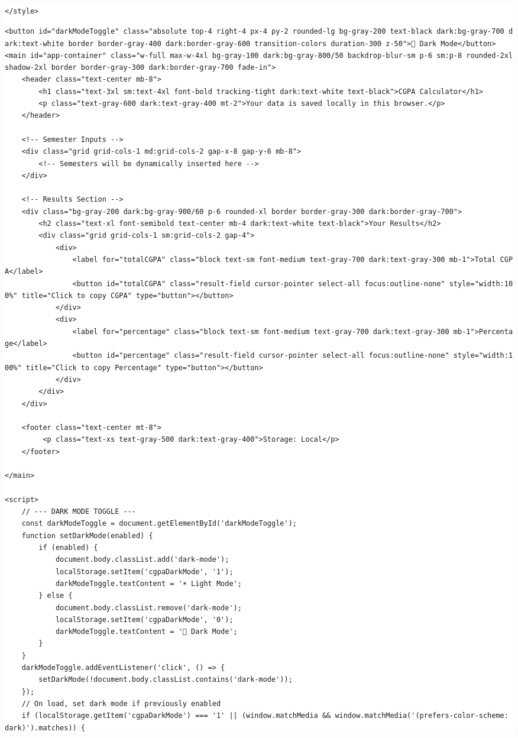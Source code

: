     </style>
</head>

<body class="min-h-screen flex items-center justify-center p-4">

    <button id="darkModeToggle" class="absolute top-4 right-4 px-4 py-2 rounded-lg bg-gray-200 text-black dark:bg-gray-700 dark:text-white border border-gray-400 dark:border-gray-600 transition-colors duration-300 z-50">🌙 Dark Mode</button>
    <main id="app-container" class="w-full max-w-4xl bg-gray-100 dark:bg-gray-800/50 backdrop-blur-sm p-6 sm:p-8 rounded-2xl shadow-2xl border border-gray-300 dark:border-gray-700 fade-in">
        <header class="text-center mb-8">
            <h1 class="text-3xl sm:text-4xl font-bold tracking-tight dark:text-white text-black">CGPA Calculator</h1>
            <p class="text-gray-600 dark:text-gray-400 mt-2">Your data is saved locally in this browser.</p>
        </header>

        <!-- Semester Inputs -->
        <div class="grid grid-cols-1 md:grid-cols-2 gap-x-8 gap-y-6 mb-8">
            <!-- Semesters will be dynamically inserted here -->
        </div>

        <!-- Results Section -->
        <div class="bg-gray-200 dark:bg-gray-900/60 p-6 rounded-xl border border-gray-300 dark:border-gray-700">
            <h2 class="text-xl font-semibold text-center mb-4 dark:text-white text-black">Your Results</h2>
            <div class="grid grid-cols-1 sm:grid-cols-2 gap-4">
                <div>
                    <label for="totalCGPA" class="block text-sm font-medium text-gray-700 dark:text-gray-300 mb-1">Total CGPA</label>
                    <button id="totalCGPA" class="result-field cursor-pointer select-all focus:outline-none" style="width:100%" title="Click to copy CGPA" type="button"></button>
                </div>
                <div>
                    <label for="percentage" class="block text-sm font-medium text-gray-700 dark:text-gray-300 mb-1">Percentage</label>
                    <button id="percentage" class="result-field cursor-pointer select-all focus:outline-none" style="width:100%" title="Click to copy Percentage" type="button"></button>
                </div>
            </div>
        </div>
        
        <footer class="text-center mt-8">
             <p class="text-xs text-gray-500 dark:text-gray-400">Storage: Local</p>
        </footer>

    </main>

    <script>
        // --- DARK MODE TOGGLE ---
        const darkModeToggle = document.getElementById('darkModeToggle');
        function setDarkMode(enabled) {
            if (enabled) {
                document.body.classList.add('dark-mode');
                localStorage.setItem('cgpaDarkMode', '1');
                darkModeToggle.textContent = '☀️ Light Mode';
            } else {
                document.body.classList.remove('dark-mode');
                localStorage.setItem('cgpaDarkMode', '0');
                darkModeToggle.textContent = '🌙 Dark Mode';
            }
        }
        darkModeToggle.addEventListener('click', () => {
            setDarkMode(!document.body.classList.contains('dark-mode'));
        });
        // On load, set dark mode if previously enabled
        if (localStorage.getItem('cgpaDarkMode') === '1' || (window.matchMedia && window.matchMedia('(prefers-color-scheme: dark)').matches)) {